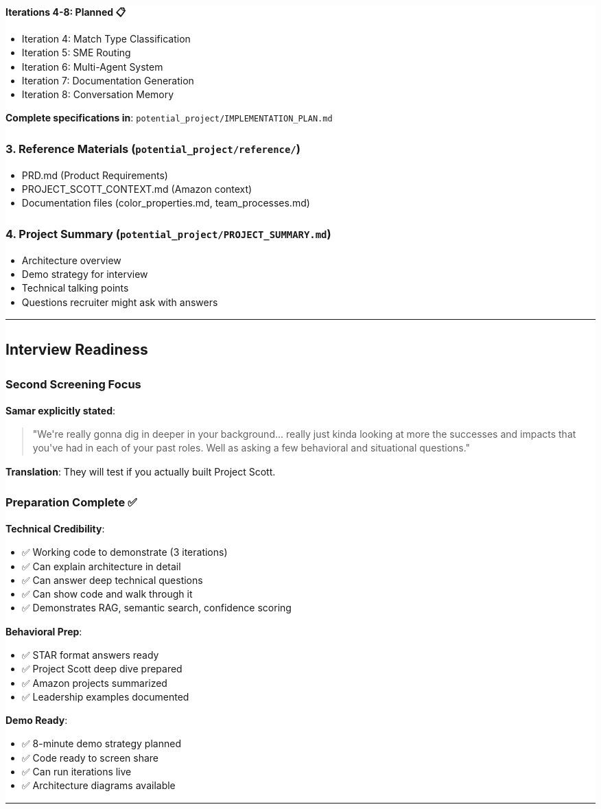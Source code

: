 #### Iterations 4-8: Planned 📋
- Iteration 4: Match Type Classification
- Iteration 5: SME Routing
- Iteration 6: Multi-Agent System
- Iteration 7: Documentation Generation
- Iteration 8: Conversation Memory

**Complete specifications in**: `potential_project/IMPLEMENTATION_PLAN.md`

### 3. Reference Materials (`potential_project/reference/`)
- PRD.md (Product Requirements)
- PROJECT_SCOTT_CONTEXT.md (Amazon context)
- Documentation files (color_properties.md, team_processes.md)

### 4. Project Summary (`potential_project/PROJECT_SUMMARY.md`)
- Architecture overview
- Demo strategy for interview
- Technical talking points
- Questions recruiter might ask with answers

---

## Interview Readiness

### Second Screening Focus
**Samar explicitly stated**:
> "We're really gonna dig in deeper in your background... really just kinda looking at more the successes and impacts that you've had in each of your past roles. Well as asking a few behavioral and situational questions."

**Translation**: They will test if you actually built Project Scott.

### Preparation Complete ✅

**Technical Credibility**:
- ✅ Working code to demonstrate (3 iterations)
- ✅ Can explain architecture in detail
- ✅ Can answer deep technical questions
- ✅ Can show code and walk through it
- ✅ Demonstrates RAG, semantic search, confidence scoring

**Behavioral Prep**:
- ✅ STAR format answers ready
- ✅ Project Scott deep dive prepared
- ✅ Amazon projects summarized
- ✅ Leadership examples documented

**Demo Ready**:
- ✅ 8-minute demo strategy planned
- ✅ Code ready to screen share
- ✅ Can run iterations live
- ✅ Architecture diagrams available

---